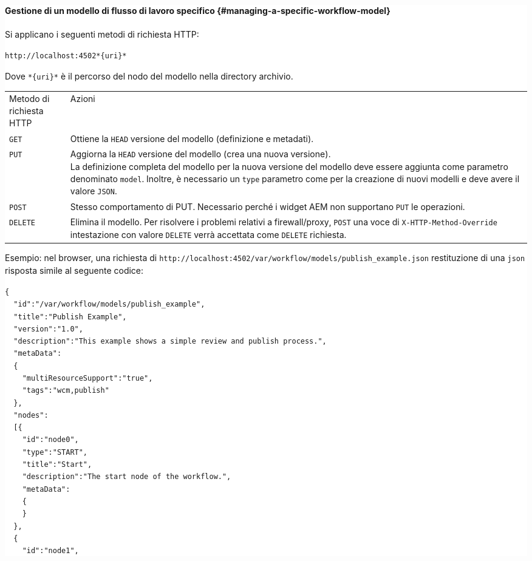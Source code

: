 #### Gestione di un modello di flusso di lavoro specifico {#managing-a-specific-workflow-model}

Si applicano i seguenti metodi di richiesta HTTP:

`http://localhost:4502*{uri}*`

Dove `*{uri}*` è il percorso del nodo del modello nella directory archivio.

<table> 
 <tbody> 
  <tr> 
   <td>Metodo di richiesta HTTP</td> 
   <td>Azioni</td> 
  </tr> 
  <tr> 
   <td><code>GET</code></td> 
   <td>Ottiene la <code>HEAD</code> versione del modello (definizione e metadati).</td> 
  </tr> 
  <tr> 
   <td><code>PUT</code></td> 
   <td>Aggiorna la <code>HEAD</code> versione del modello (crea una nuova versione).<br /> La definizione completa del modello per la nuova versione del modello deve essere aggiunta come parametro denominato <code>model</code>. Inoltre, è necessario un <code>type</code> parametro come per la creazione di nuovi modelli e deve avere il valore <code>JSON</code>.<br /> </td> 
  </tr> 
  <tr> 
   <td><code>POST</code></td> 
   <td>Stesso comportamento di PUT. Necessario perché i widget AEM non supportano <code>PUT</code> le operazioni.</td> 
  </tr> 
  <tr> 
   <td><code>DELETE</code></td> 
   <td>Elimina il modello. Per risolvere i problemi relativi a firewall/proxy, <code>POST</code> una voce di <code>X-HTTP-Method-Override</code> intestazione con valore <code>DELETE</code> verrà accettata come <code>DELETE</code> richiesta.</td> 
  </tr> 
 </tbody> 
</table>

Esempio: nel browser, una richiesta di `http://localhost:4502/var/workflow/models/publish_example.json` restituzione di una `json` risposta simile al seguente codice:

```shell
{
  "id":"/var/workflow/models/publish_example",
  "title":"Publish Example",
  "version":"1.0",
  "description":"This example shows a simple review and publish process.",
  "metaData": 
  {
    "multiResourceSupport":"true",
    "tags":"wcm,publish"
  },
  "nodes":
  [{
    "id":"node0",
    "type":"START",
    "title":"Start",
    "description":"The start node of the workflow.",
    "metaData":
    {
    }
  },
  {
    "id":"node1",
```